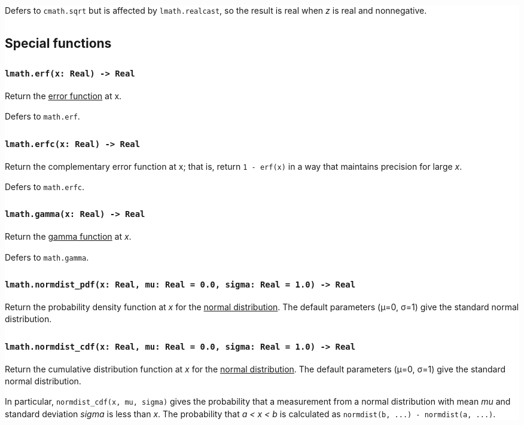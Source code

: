Defers to `cmath.sqrt` but is affected by `lmath.realcast`, so the result is real when *z* is real and nonnegative.

## Special functions

### `lmath.erf(x: Real) -> Real`

Return the [error function](https://en.wikipedia.org/wiki/Error_function) at x.

Defers to `math.erf`.

### `lmath.erfc(x: Real) -> Real`

Return the complementary error function at x; that is, return `1 - erf(x)` in a way that maintains precision for large *x*.

Defers to `math.erfc`.

### `lmath.gamma(x: Real) -> Real`

Return the [gamma function](https://en.wikipedia.org/wiki/Gamma_function) at *x*.

Defers to `math.gamma`.

### `lmath.normdist_pdf(x: Real, mu: Real = 0.0, sigma: Real = 1.0) -> Real`

Return the probability density function at *x* for the [normal distribution](https://en.wikipedia.org/wiki/Normal_distribution). The default parameters (μ=0, σ=1) give the standard normal distribution.

### `lmath.normdist_cdf(x: Real, mu: Real = 0.0, sigma: Real = 1.0) -> Real`

Return the cumulative distribution function at *x* for the [normal distribution](https://en.wikipedia.org/wiki/Normal_distribution). The default parameters (μ=0, σ=1) give the standard normal distribution.

In particular, `normdist_cdf(x, mu, sigma)` gives the probability that a measurement from a normal distribution with mean *mu* and standard deviation *sigma* is less than *x*. The probability that *a < x < b* is calculated as `normdist(b, ...) - normdist(a, ...)`.
